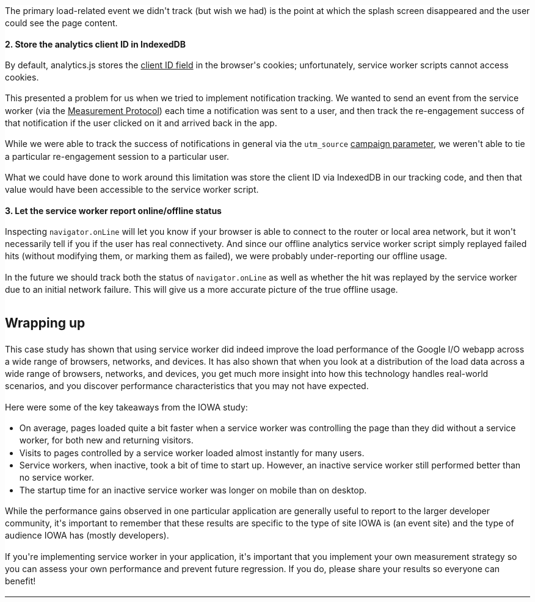 The primary load-related event we didn't track (but wish we had) is the point at which the splash screen disappeared and the user could see the page content.

**2. Store the analytics client ID in IndexedDB**

By default, analytics.js stores the [client ID field](/analytics/devguides/collection/analyticsjs/cookies-user-id) in the browser's cookies; unfortunately, service worker scripts cannot access cookies.

This presented a problem for us when we tried to implement notification tracking. We wanted to send an event from the service worker (via the [Measurement Protocol](/analytics/devguides/collection/protocol/)) each time a notification was sent to a user, and then track the re-engagement success of that notification if the user clicked on it and arrived back in the app.

While we were able to track the success of notifications in general via the `utm_source` [campaign parameter](https://support.google.com/analytics/answer/1033863#parameters), we weren't able to tie a particular re-engagement session to a particular user.

What we could have done to work around this limitation was store the client ID via IndexedDB in our tracking code, and then that value would have been accessible to the service worker script.

**3. Let the service worker report online/offline status**

Inspecting `navigator.onLine` will let you know if your browser is able to connect to the router or local area network, but it won't necessarily tell if you if the user has real connectivety. And since our offline analytics service worker script simply replayed failed hits (without modifying them, or marking them as failed), we were probably under-reporting our offline usage.

In the future we should track both the status of `navigator.onLine` as well as whether the hit was replayed by the service worker due to an initial network failure. This will give us a more accurate picture of the true offline usage.

## Wrapping up

This case study has shown that using service worker did indeed improve the load performance of the Google I/O webapp across a wide range of browsers, networks, and devices. It has also shown that when you look at a distribution of the load data across a wide range of browsers, networks, and devices, you get much more insight into how this technology handles real-world scenarios, and you discover performance characteristics that you may not have expected.

Here were some of the key takeaways from the IOWA study:

* On average, pages loaded quite a bit faster when a service worker was controlling the page than they did without a service worker, for both new and returning visitors.
* Visits to pages controlled by a service worker loaded almost instantly for many users.
* Service workers, when inactive, took a bit of time to start up. However, an inactive service worker still performed better than no service worker.
* The startup time for an inactive service worker was longer on mobile than on desktop.

While the performance gains observed in one particular application are generally useful to report to the larger developer community, it's important to remember that these results are specific to the type of site IOWA is (an event site) and the type of audience IOWA has (mostly developers).

If you're implementing service worker in your application, it's important that you implement your own measurement strategy so you can assess your own performance and prevent future regression. If you do, please share your results so everyone can benefit!

---
